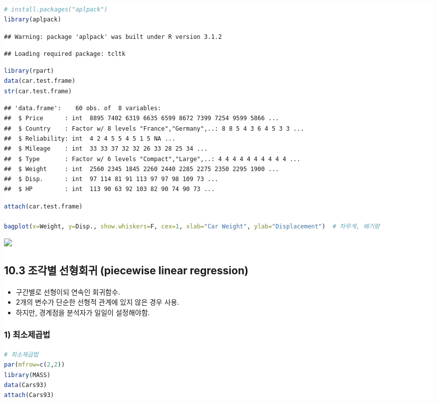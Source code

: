 
```r
# install.packages("aplpack")
library(aplpack)
```

```
## Warning: package 'aplpack' was built under R version 3.1.2
```

```
## Loading required package: tcltk
```

```r
library(rpart)
data(car.test.frame)
str(car.test.frame)
```

```
## 'data.frame':	60 obs. of  8 variables:
##  $ Price      : int  8895 7402 6319 6635 6599 8672 7399 7254 9599 5866 ...
##  $ Country    : Factor w/ 8 levels "France","Germany",..: 8 8 5 4 3 6 4 5 3 3 ...
##  $ Reliability: int  4 2 4 5 5 4 5 1 5 NA ...
##  $ Mileage    : int  33 33 37 32 32 26 33 28 25 34 ...
##  $ Type       : Factor w/ 6 levels "Compact","Large",..: 4 4 4 4 4 4 4 4 4 4 ...
##  $ Weight     : int  2560 2345 1845 2260 2440 2285 2275 2350 2295 1900 ...
##  $ Disp.      : int  97 114 81 91 113 97 97 98 109 73 ...
##  $ HP         : int  113 90 63 92 103 82 90 74 90 73 ...
```

```r
attach(car.test.frame)

bagplot(x=Weight, y=Disp., show.whiskers=F, cex=1, xlab="Car Weight", ylab="Displacement")  # 차무게, 배기량 
```

![](R_eda_chapter_10_files/figure-slidy/unnamed-chunk-8-1.png) 


## 10.3 조각별 선형회귀 (piecewise linear regression)

- 구간별로 선형이되 연속인 회귀함수.
- 2개의 변수가 단순한 선형적 관계에 있지 않은 경우 사용.
- 하지만, 경계점을 분석자가 일일이 설정해야함.

### 1) 최소제곱법


```r
# 최소제곱법
par(mfrow=c(2,2))
library(MASS)
data(Cars93)
attach(Cars93)
```
